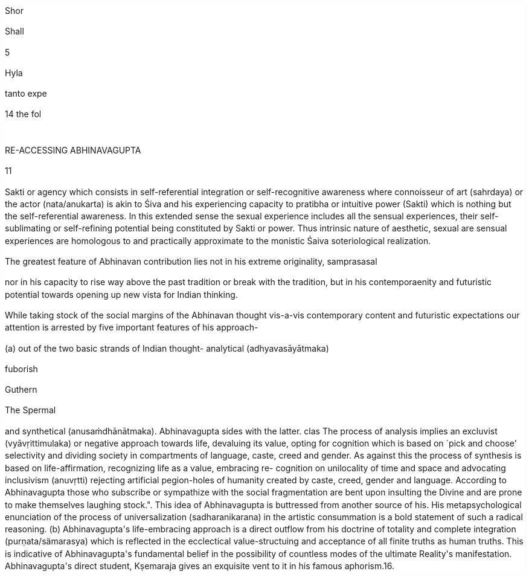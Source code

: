 Shor 

Shall 

5 

Hyla 

tanto expe 

14 the fol 

# 

RE-ACCESSING ABHINAVAGUPTA 

11 

Sakti or agency which consists in self-referential integration or self-recognitive awareness where connoisseur of art (sahrdaya) or the actor (nata/anukarta) is akin to Śiva and his experiencing capacity to pratibha or intuitive power (Sakti) which is nothing but the self-referential awareness. In this extended sense the sexual experience includes all the sensual experiences, their self-sublimating or self-refining potential being constituted by Sakti or power. Thus intrinsic nature of aesthetic, sexual are sensual experiences are homologous to and practically approximate to the monistic Śaiva soteriological realization. 

The greatest feature of Abhinavan contribution lies not in his extreme originality, samprasasal 

nor in his capacity to rise way above the past tradition or break with the tradition, but in his contemporaenity and futuristic potential towards opening up new vista for Indian thinking. 

While taking stock of the social margins of the Abhinavan thought vis-a-vis contemporary content and futuristic expectations our attention is arrested by five important features of his approach- 

(a) out of the two basic strands of Indian thought- analytical (adhyavasāyātmaka) 

fuborish 

Guthern 

The Spermal 

and synthetical (anusaṁdhānātmaka). Abhinavagupta sides with the latter. clas The process of analysis implies an excluvist (vyāvṛittimulaka) or negative approach towards life, devaluing its value, opting for cognition which is based on `pick and choose' selectivity and dividing society in compartments of language, caste, creed and gender. As against this the process of synthesis is based on life-affirmation, recognizing life as a value, embracing re- cognition on unilocality of time and space and advocating inclusivism (anuvṛtti) rejecting artificial pegion-holes of humanity created by caste, creed, gender and language. According to Abhinavagupta those who subscribe or sympathize with the social fragmentation are bent upon insulting the Divine and are prone to make themselves laughing stock.". This idea of Abhinavagupta is buttressed from another source of his. His metapsychological enunciation of the process of universalization (sadharanikarana) in the artistic consummation is a bold statement of such a radical reasoning. (b) Abhinavagupta's life-embracing approach is a direct outflow from his doctrine of totality and complete integration (purṇata/sämarasya) which is reflected in the ecclectical value-structuing and acceptance of all finite truths as human truths. This is indicative of Abhinavagupta's fundamental belief in the possibility of countless modes of the ultimate Reality's manifestation. Abhinavagupta's direct student, Kṣemaraja gives an exquisite vent to it in his famous aphorism.16. 
